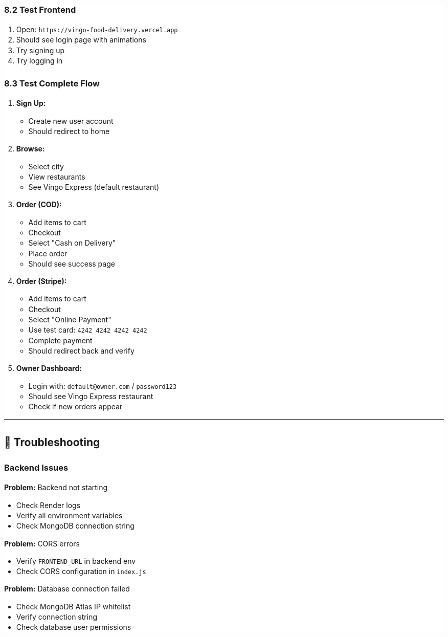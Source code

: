 ### 8.2 Test Frontend
1. Open: `https://vingo-food-delivery.vercel.app`
2. Should see login page with animations
3. Try signing up
4. Try logging in

### 8.3 Test Complete Flow
1. **Sign Up:**
   - Create new user account
   - Should redirect to home

2. **Browse:**
   - Select city
   - View restaurants
   - See Vingo Express (default restaurant)

3. **Order (COD):**
   - Add items to cart
   - Checkout
   - Select "Cash on Delivery"
   - Place order
   - Should see success page

4. **Order (Stripe):**
   - Add items to cart
   - Checkout
   - Select "Online Payment"
   - Use test card: `4242 4242 4242 4242`
   - Complete payment
   - Should redirect back and verify

5. **Owner Dashboard:**
   - Login with: `default@owner.com` / `password123`
   - Should see Vingo Express restaurant
   - Check if new orders appear

---

## 🐛 Troubleshooting

### Backend Issues

**Problem:** Backend not starting
- Check Render logs
- Verify all environment variables
- Check MongoDB connection string

**Problem:** CORS errors
- Verify `FRONTEND_URL` in backend env
- Check CORS configuration in `index.js`

**Problem:** Database connection failed
- Check MongoDB Atlas IP whitelist
- Verify connection string
- Check database user permissions
